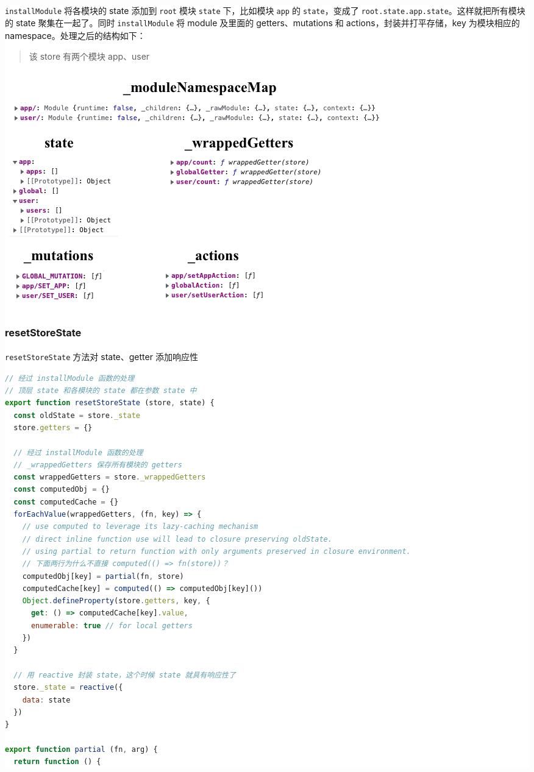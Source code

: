 `installModule` 将各模块的 state 添加到 `root` 模块 `state` 下，比如模块 `app` 的 `state`，变成了 `root.state.app.state`。这样就把所有模块的 state 聚集在一起了。同时 `installModule` 将 module 及里面的 getters、mutations 和 actions，封装并打平存储，key 为模块相应的 namespace。处理之后的结构如下：

> 该 store 有两个模块 app、user

![](./assets/vuex4-install-module.png)

### resetStoreState

`resetStoreState` 方法对 state、getter 添加响应性

```js {18-22,26-28}
// 经过 installModule 函数的处理
// 顶层 state 和各模块的 state 都在参数 state 中
export function resetStoreState (store, state) {
  const oldState = store._state
  store.getters = {}
  
  // 经过 installModule 函数的处理
  // _wrappedGetters 保存所有模块的 getters
  const wrappedGetters = store._wrappedGetters
  const computedObj = {}
  const computedCache = {}
  forEachValue(wrappedGetters, (fn, key) => {
    // use computed to leverage its lazy-caching mechanism
    // direct inline function use will lead to closure preserving oldState.
    // using partial to return function with only arguments preserved in closure environment.
    // 下面两行为什么不直接 computed(() => fn(store))？
    computedObj[key] = partial(fn, store)
    computedCache[key] = computed(() => computedObj[key]())
    Object.defineProperty(store.getters, key, {
      get: () => computedCache[key].value,
      enumerable: true // for local getters
    })
  }

  // 用 reactive 封装 state，这个时候 state 就具有响应性了
  store._state = reactive({
    data: state
  })
}

export function partial (fn, arg) {
  return function () {
```